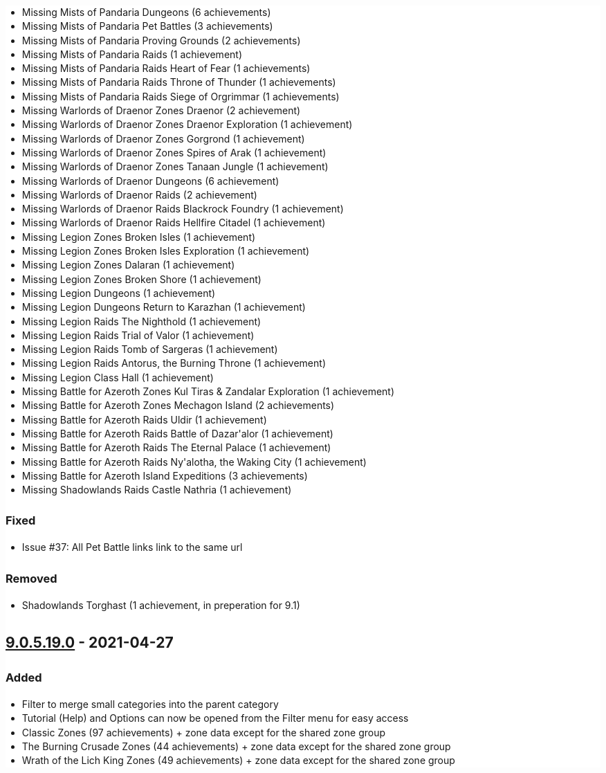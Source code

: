 - Missing Mists of Pandaria Dungeons (6 achievements)
- Missing Mists of Pandaria Pet Battles (3 achievements)
- Missing Mists of Pandaria Proving Grounds (2 achievements)
- Missing Mists of Pandaria Raids (1 achievement)
- Missing Mists of Pandaria Raids Heart of Fear (1 achievements)
- Missing Mists of Pandaria Raids Throne of Thunder (1 achievements)
- Missing Mists of Pandaria Raids Siege of Orgrimmar (1 achievements)
- Missing Warlords of Draenor Zones Draenor (2 achievement)
- Missing Warlords of Draenor Zones Draenor Exploration (1 achievement)
- Missing Warlords of Draenor Zones Gorgrond (1 achievement)
- Missing Warlords of Draenor Zones Spires of Arak (1 achievement)
- Missing Warlords of Draenor Zones Tanaan Jungle (1 achievement)
- Missing Warlords of Draenor Dungeons (6 achievement)
- Missing Warlords of Draenor Raids (2 achievement)
- Missing Warlords of Draenor Raids Blackrock Foundry (1 achievement)
- Missing Warlords of Draenor Raids Hellfire Citadel (1 achievement)
- Missing Legion Zones Broken Isles (1 achievement)
- Missing Legion Zones Broken Isles Exploration (1 achievement)
- Missing Legion Zones Dalaran (1 achievement)
- Missing Legion Zones Broken Shore (1 achievement)
- Missing Legion Dungeons (1 achievement)
- Missing Legion Dungeons Return to Karazhan (1 achievement)
- Missing Legion Raids The Nighthold (1 achievement)
- Missing Legion Raids Trial of Valor (1 achievement)
- Missing Legion Raids Tomb of Sargeras (1 achievement)
- Missing Legion Raids Antorus, the Burning Throne (1 achievement)
- Missing Legion Class Hall (1 achievement)
- Missing Battle for Azeroth Zones Kul Tiras & Zandalar Exploration (1 achievement)
- Missing Battle for Azeroth Zones Mechagon Island (2 achievements)
- Missing Battle for Azeroth Raids Uldir (1 achievement)
- Missing Battle for Azeroth Raids Battle of Dazar'alor (1 achievement)
- Missing Battle for Azeroth Raids The Eternal Palace (1 achievement)
- Missing Battle for Azeroth Raids Ny'alotha, the Waking City (1 achievement)
- Missing Battle for Azeroth Island Expeditions (3 achievements)
- Missing Shadowlands Raids Castle Nathria (1 achievement)

### Fixed
- Issue #37: All Pet Battle links link to the same url

### Removed
- Shadowlands Torghast (1 achievement, in preperation for 9.1)

[9.0.5.20.0]: https://www.curseforge.com/wow/addons/krowi-achievement-filter/files/3294651

## [9.0.5.19.0] - 2021-04-27
### Added
- Filter to merge small categories into the parent category
- Tutorial (Help) and Options can now be opened from the Filter menu for easy access
- Classic Zones (97 achievements) + zone data except for the shared zone group
- The Burning Crusade Zones (44 achievements) + zone data except for the shared zone group
- Wrath of the Lich King Zones (49 achievements) + zone data except for the shared zone group


[9.1.0.27.0]: https://www.curseforge.com/wow/addons/krowi-achievement-filter/files/3388261
[9.1.0.26.0]: https://www.curseforge.com/wow/addons/krowi-achievement-filter/files/3388261
[9.1.0.25.1]: https://www.curseforge.com/wow/addons/krowi-achievement-filter/files/3379606
[9.1.0.25.0]: https://www.curseforge.com/wow/addons/krowi-achievement-filter/files/3379223
[9.1.0.24.0]: https://www.curseforge.com/wow/addons/krowi-achievement-filter/files/3369293
[9.0.5.23.0]: https://www.curseforge.com/wow/addons/krowi-achievement-filter/files/3326868
[9.0.5.22.0]: https://www.curseforge.com/wow/addons/krowi-achievement-filter/files/3308327
[9.0.5.21.0]: https://www.curseforge.com/wow/addons/krowi-achievement-filter/files/3302611
[9.0.5.19.0]: https://www.curseforge.com/wow/addons/krowi-achievement-filter/files/3290570
[9.0.5.18.0]: https://www.curseforge.com/wow/addons/krowi-achievement-filter/files/3275157
[9.0.5.17.0]: https://www.curseforge.com/wow/addons/krowi-achievement-filter/files/3264965
[9.0.5.16.0]: https://www.curseforge.com/wow/addons/krowi-achievement-filter/files/3259864
[9.0.5.15.0]: https://www.curseforge.com/wow/addons/krowi-achievement-filter/files/3248934
[9.0.5.14.0]: https://www.curseforge.com/wow/addons/krowi-achievement-filter/files/3234117
[9.0.2.13.0]: https://www.curseforge.com/wow/addons/krowi-achievement-filter/files/3215749
[9.0.2.12.0]: https://www.curseforge.com/wow/addons/krowi-achievement-filter/files/3205404
[9.0.2.11.0]: https://www.curseforge.com/wow/addons/krowi-achievement-filter/files/3193640
[9.0.2.10.1]: https://www.curseforge.com/wow/addons/krowi-achievement-filter/files/3190348
[9.0.2.10.0]: https://www.curseforge.com/wow/addons/krowi-achievement-filter/files/3189892
[9.0.2.9.0]: https://www.curseforge.com/wow/addons/krowi-achievement-filter/files/3183198
[9.0.2.8.1]: https://www.curseforge.com/wow/addons/krowi-achievement-filter/files/3170618
[9.0.2.8.0]: https://www.curseforge.com/wow/addons/krowi-achievement-filter/files/3169416
[v9.0.2.7.0]: https://www.curseforge.com/wow/addons/krowi-achievement-filter/files/3163711
[90002.6.0]: https://www.curseforge.com/wow/addons/krowi-achievement-filter/files/3156244
[90002.5.0]: https://www.curseforge.com/wow/addons/krowi-achievement-filter/files/3152510
[90002.4.0]: https://www.curseforge.com/wow/addons/krowi-achievement-filter/files/3149372
[90002.3.0]: https://www.curseforge.com/wow/addons/krowi-achievement-filter/files/3124829
[90002.2.0]: https://www.curseforge.com/wow/addons/krowi-achievement-filter/files/3120770
[90002.1.0]: https://www.curseforge.com/wow/addons/krowi-achievement-filter/files/3119574
[90002.0.2 Beta]: https://www.curseforge.com/wow/addons/krowi-achievement-filter/files/3118037
[90002.Beta 0.1]: https://www.curseforge.com/wow/addons/krowi-achievement-filter/files/3116568